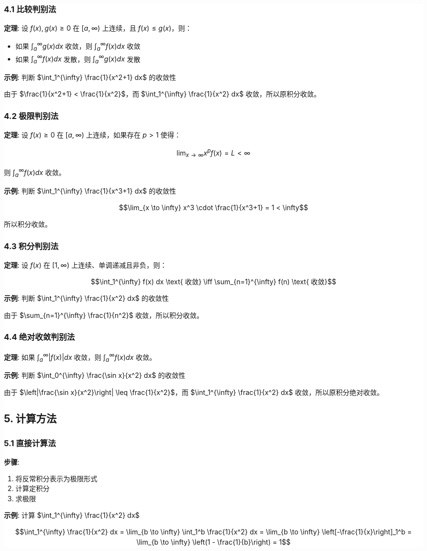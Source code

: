 ### 4.1 比较判别法

**定理**: 设 $f(x), g(x) \geq 0$ 在 $[a, \infty)$ 上连续，且 $f(x) \leq g(x)$，则：

- 如果 $\int_a^{\infty} g(x) dx$ 收敛，则 $\int_a^{\infty} f(x) dx$ 收敛
- 如果 $\int_a^{\infty} f(x) dx$ 发散，则 $\int_a^{\infty} g(x) dx$ 发散

**示例**: 判断 $\int_1^{\infty} \frac{1}{x^2+1} dx$ 的收敛性

由于 $\frac{1}{x^2+1} < \frac{1}{x^2}$，而 $\int_1^{\infty} \frac{1}{x^2} dx$ 收敛，所以原积分收敛。

### 4.2 极限判别法

**定理**: 设 $f(x) \geq 0$ 在 $[a, \infty)$ 上连续，如果存在 $p > 1$ 使得：

$$\lim_{x \to \infty} x^p f(x) = L < \infty$$

则 $\int_a^{\infty} f(x) dx$ 收敛。

**示例**: 判断 $\int_1^{\infty} \frac{1}{x^3+1} dx$ 的收敛性

$$\lim_{x \to \infty} x^3 \cdot \frac{1}{x^3+1} = 1 < \infty$$

所以积分收敛。

### 4.3 积分判别法

**定理**: 设 $f(x)$ 在 $[1, \infty)$ 上连续、单调递减且非负，则：

$$\int_1^{\infty} f(x) dx \text{ 收敛} \iff \sum_{n=1}^{\infty} f(n) \text{ 收敛}$$

**示例**: 判断 $\int_1^{\infty} \frac{1}{x^2} dx$ 的收敛性

由于 $\sum_{n=1}^{\infty} \frac{1}{n^2}$ 收敛，所以积分收敛。

### 4.4 绝对收敛判别法

**定理**: 如果 $\int_a^{\infty} |f(x)| dx$ 收敛，则 $\int_a^{\infty} f(x) dx$ 收敛。

**示例**: 判断 $\int_0^{\infty} \frac{\sin x}{x^2} dx$ 的收敛性

由于 $\left|\frac{\sin x}{x^2}\right| \leq \frac{1}{x^2}$，而 $\int_1^{\infty} \frac{1}{x^2} dx$ 收敛，所以原积分绝对收敛。

## 5. 计算方法

### 5.1 直接计算法

**步骤**:
1. 将反常积分表示为极限形式
2. 计算定积分
3. 求极限

**示例**: 计算 $\int_1^{\infty} \frac{1}{x^2} dx$

$$\int_1^{\infty} \frac{1}{x^2} dx = \lim_{b \to \infty} \int_1^b \frac{1}{x^2} dx = \lim_{b \to \infty} \left[-\frac{1}{x}\right]_1^b = \lim_{b \to \infty} \left(1 - \frac{1}{b}\right) = 1$$
